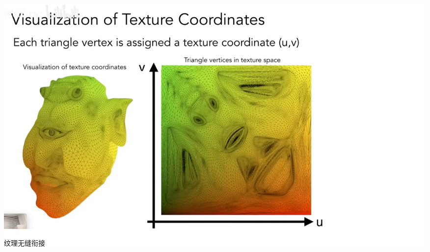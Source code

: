 <img src="images/image-20250201223204690.png" alt="image-20250201223204690" style="zoom:67%;" />

纹理无缝衔接

